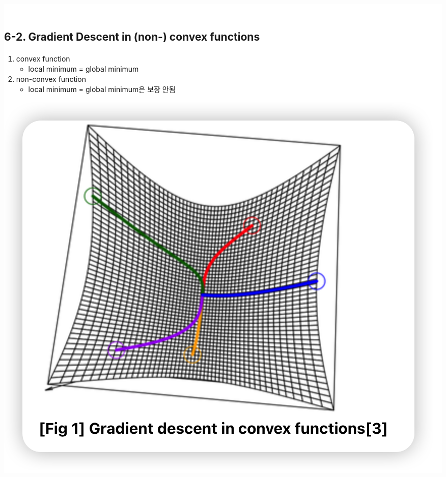 <br>

## 6-2. Gradient Descent in (non-) convex functions

1. convex function
   - local minimum = global minimum
2. non-convex function
   - local minimum = global minimum은 보장 안됨

![figure2](/assets/img/co/img25.png)
